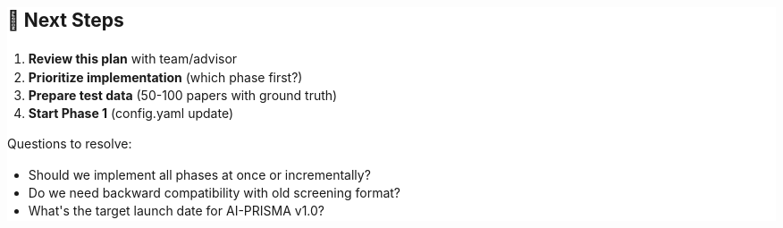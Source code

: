 
## 🔗 Next Steps

1. **Review this plan** with team/advisor
2. **Prioritize implementation** (which phase first?)
3. **Prepare test data** (50-100 papers with ground truth)
4. **Start Phase 1** (config.yaml update)

Questions to resolve:
- Should we implement all phases at once or incrementally?
- Do we need backward compatibility with old screening format?
- What's the target launch date for AI-PRISMA v1.0?
